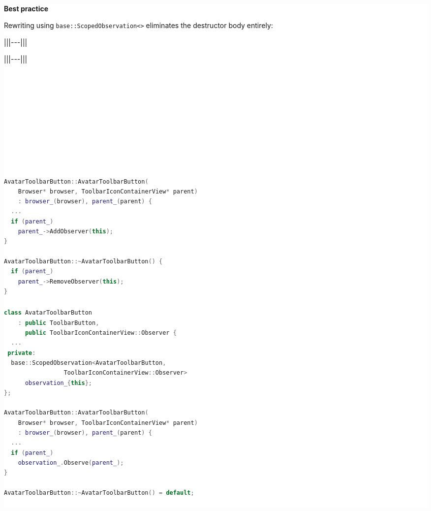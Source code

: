 #####

**Best practice**

Rewriting using `base::ScopedObservation<>` eliminates the destructor body entirely:

|||---|||

|||---|||

#####

``` cpp










AvatarToolbarButton::AvatarToolbarButton(
    Browser* browser, ToolbarIconContainerView* parent)
    : browser_(browser), parent_(parent) {
  ...
  if (parent_)
    parent_->AddObserver(this);
}

AvatarToolbarButton::~AvatarToolbarButton() {
  if (parent_)
    parent_->RemoveObserver(this);
}
```

#####

``` cpp
class AvatarToolbarButton
    : public ToolbarButton,
      public ToolbarIconContainerView::Observer {
  ...
 private:
  base::ScopedObservation<AvatarToolbarButton,
                 ToolbarIconContainerView::Observer>
      observation_{this};
};

AvatarToolbarButton::AvatarToolbarButton(
    Browser* browser, ToolbarIconContainerView* parent)
    : browser_(browser), parent_(parent) {
  ...
  if (parent_)
    observation_.Observe(parent_);
}

AvatarToolbarButton::~AvatarToolbarButton() = default;



```
